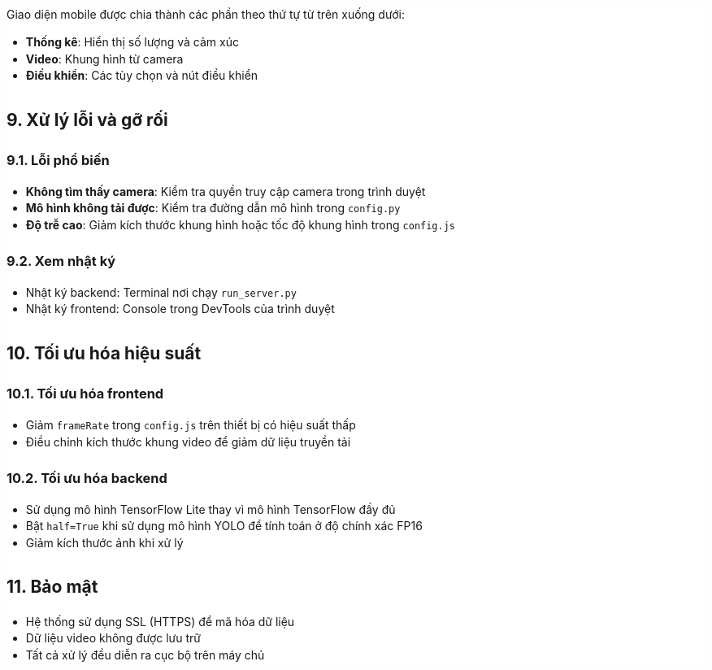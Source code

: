 Giao diện mobile được chia thành các phần theo thứ tự từ trên xuống dưới:
- **Thống kê**: Hiển thị số lượng và cảm xúc
- **Video**: Khung hình từ camera
- **Điều khiển**: Các tùy chọn và nút điều khiển

## 9. Xử lý lỗi và gỡ rối

### 9.1. Lỗi phổ biến

- **Không tìm thấy camera**: Kiểm tra quyền truy cập camera trong trình duyệt
- **Mô hình không tải được**: Kiểm tra đường dẫn mô hình trong `config.py`
- **Độ trễ cao**: Giảm kích thước khung hình hoặc tốc độ khung hình trong `config.js`

### 9.2. Xem nhật ký

- Nhật ký backend: Terminal nơi chạy `run_server.py`
- Nhật ký frontend: Console trong DevTools của trình duyệt

## 10. Tối ưu hóa hiệu suất

### 10.1. Tối ưu hóa frontend

- Giảm `frameRate` trong `config.js` trên thiết bị có hiệu suất thấp
- Điều chỉnh kích thước khung video để giảm dữ liệu truyền tải

### 10.2. Tối ưu hóa backend

- Sử dụng mô hình TensorFlow Lite thay vì mô hình TensorFlow đầy đủ
- Bật `half=True` khi sử dụng mô hình YOLO để tính toán ở độ chính xác FP16
- Giảm kích thước ảnh khi xử lý

## 11. Bảo mật

- Hệ thống sử dụng SSL (HTTPS) để mã hóa dữ liệu
- Dữ liệu video không được lưu trữ
- Tất cả xử lý đều diễn ra cục bộ trên máy chủ
